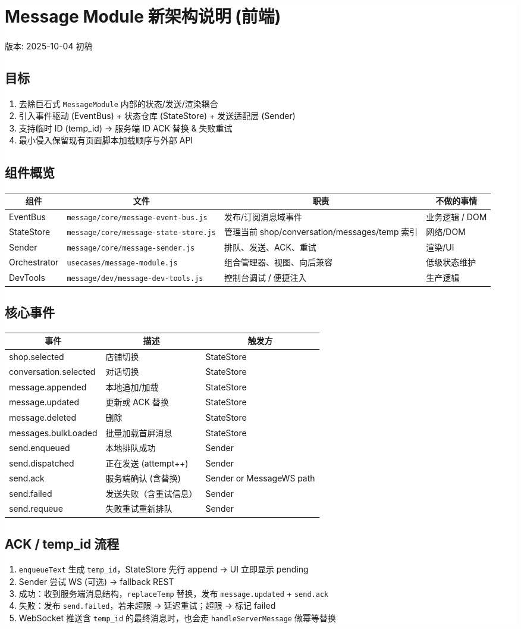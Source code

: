 # Message Module 新架构说明 (前端)

版本: 2025-10-04 初稿

## 目标
1. 去除巨石式 `MessageModule` 内部的状态/发送/渲染耦合
2. 引入事件驱动 (EventBus) + 状态仓库 (StateStore) + 发送适配层 (Sender)
3. 支持临时 ID (temp_id) -> 服务端 ID ACK 替换 & 失败重试
4. 最小侵入保留现有页面脚本加载顺序与外部 API

## 组件概览
| 组件 | 文件 | 职责 | 不做的事情 |
|------|------|------|------------|
| EventBus | `message/core/message-event-bus.js` | 发布/订阅消息域事件 | 业务逻辑 / DOM |
| StateStore | `message/core/message-state-store.js` | 管理当前 shop/conversation/messages/temp 索引 | 网络/DOM |
| Sender | `message/core/message-sender.js` | 排队、发送、ACK、重试 | 渲染/UI |
| Orchestrator | `usecases/message-module.js` | 组合管理器、视图、向后兼容 | 低级状态维护 |
| DevTools | `message/dev/message-dev-tools.js` | 控制台调试 / 便捷注入 | 生产逻辑 |

## 核心事件
| 事件 | 描述 | 触发方 |
|------|------|--------|
| shop.selected | 店铺切换 | StateStore |
| conversation.selected | 对话切换 | StateStore |
| message.appended | 本地追加/加载 | StateStore |
| message.updated | 更新或 ACK 替换 | StateStore |
| message.deleted | 删除 | StateStore |
| messages.bulkLoaded | 批量加载首屏消息 | StateStore |
| send.enqueued | 本地排队成功 | Sender |
| send.dispatched | 正在发送 (attempt++) | Sender |
| send.ack | 服务端确认 (含替换) | Sender or MessageWS path |
| send.failed | 发送失败（含重试信息） | Sender |
| send.requeue | 失败重试重新排队 | Sender |

## ACK / temp_id 流程
1. `enqueueText` 生成 `temp_id`，StateStore 先行 append -> UI 立即显示 pending
2. Sender 尝试 WS (可选) -> fallback REST
3. 成功：收到服务端消息结构，`replaceTemp` 替换，发布 `message.updated` + `send.ack`
4. 失败：发布 `send.failed`，若未超限 -> 延迟重试；超限 -> 标记 failed
5. WebSocket 推送含 `temp_id` 的最终消息时，也会走 `handleServerMessage` 做幂等替换
